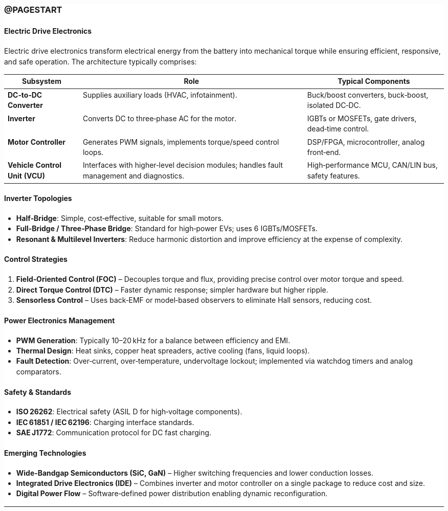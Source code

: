 
### @PAGESTART
#### Electric Drive Electronics

Electric drive electronics transform electrical energy from the battery into mechanical torque while ensuring efficient, responsive, and safe operation. The architecture typically comprises:

| Subsystem | Role | Typical Components |
|-----------|------|--------------------|
| **DC‑to‑DC Converter** | Supplies auxiliary loads (HVAC, infotainment). | Buck/boost converters, buck‑boost, isolated DC‑DC. |
| **Inverter** | Converts DC to three‑phase AC for the motor. | IGBTs or MOSFETs, gate drivers, dead‑time control. |
| **Motor Controller** | Generates PWM signals, implements torque/speed control loops. | DSP/FPGA, microcontroller, analog front‑end. |
| **Vehicle Control Unit (VCU)** | Interfaces with higher‑level decision modules; handles fault management and diagnostics. | High‑performance MCU, CAN/LIN bus, safety features. |

#### Inverter Topologies

- **Half‑Bridge**: Simple, cost‑effective, suitable for small motors.  
- **Full‑Bridge / Three‑Phase Bridge**: Standard for high‑power EVs; uses 6 IGBTs/MOSFETs.  
- **Resonant & Multilevel Inverters**: Reduce harmonic distortion and improve efficiency at the expense of complexity.

#### Control Strategies

1. **Field‑Oriented Control (FOC)** – Decouples torque and flux, providing precise control over motor torque and speed.  
2. **Direct Torque Control (DTC)** – Faster dynamic response; simpler hardware but higher ripple.  
3. **Sensorless Control** – Uses back‑EMF or model‑based observers to eliminate Hall sensors, reducing cost.

#### Power Electronics Management

- **PWM Generation**: Typically 10–20 kHz for a balance between efficiency and EMI.  
- **Thermal Design**: Heat sinks, copper heat spreaders, active cooling (fans, liquid loops).  
- **Fault Detection**: Over‑current, over‑temperature, undervoltage lockout; implemented via watchdog timers and analog comparators.

#### Safety & Standards

- **ISO 26262**: Electrical safety (ASIL D for high‑voltage components).  
- **IEC 61851 / IEC 62196**: Charging interface standards.  
- **SAE J1772**: Communication protocol for DC fast charging.  

#### Emerging Technologies

- **Wide‑Bandgap Semiconductors (SiC, GaN)** – Higher switching frequencies and lower conduction losses.  
- **Integrated Drive Electronics (IDE)** – Combines inverter and motor controller on a single package to reduce cost and size.  
- **Digital Power Flow** – Software‑defined power distribution enabling dynamic reconfiguration.

---

